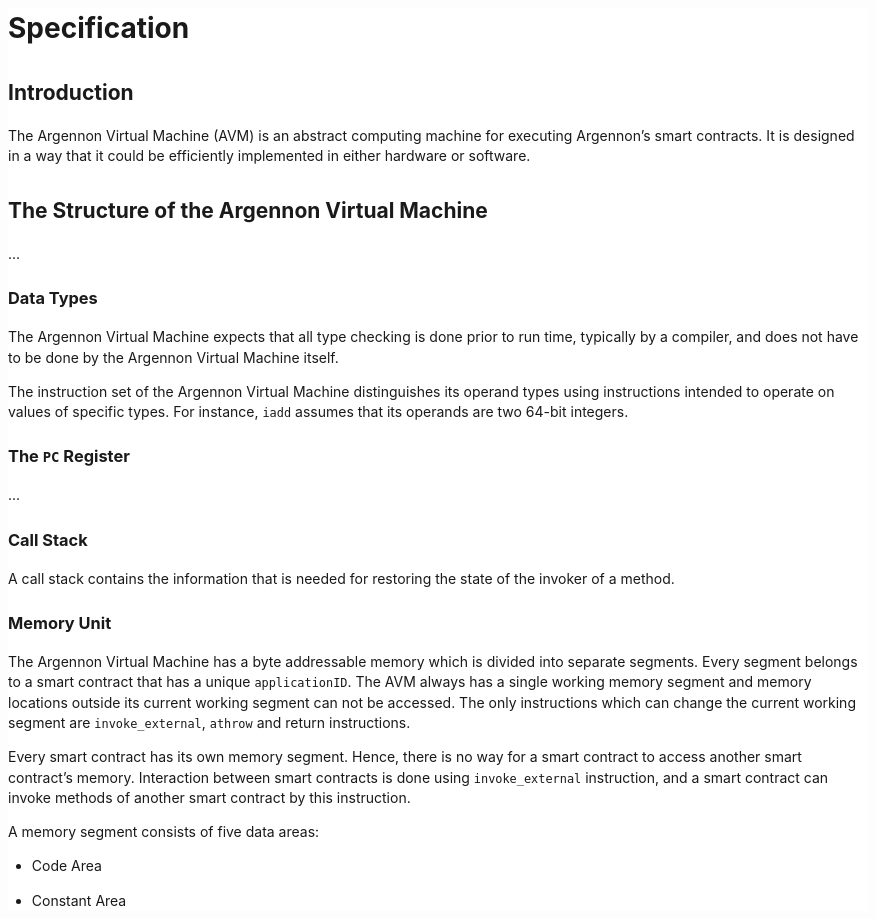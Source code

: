 Specification
=============

Introduction
------------

The Argennon Virtual Machine (AVM) is an abstract computing machine for executing Argennon’s smart contracts. It is
designed in a way that it could be efficiently implemented in either hardware or software.

The Structure of the Argennon Virtual Machine
---------------------------------------------

...

### Data Types

The Argennon Virtual Machine expects that all type checking is done prior to run time, typically by a compiler, and does
not have to be done by the Argennon Virtual Machine itself.

The instruction set of the Argennon Virtual Machine distinguishes its operand types using instructions intended to
operate on values of specific types. For instance, `iadd` assumes that its operands are two 64-bit integers.

### The `PC` Register

...

### Call Stack

A call stack contains the information that is needed for restoring the state of the invoker of a method.

### Memory Unit

The Argennon Virtual Machine has a byte addressable memory which is divided into separate segments. Every segment
belongs to a smart contract that has a unique `applicationID`. The AVM always has a single working memory segment and
memory locations outside its current working segment can not be accessed. The only instructions which can change the
current working segment are `invoke_external`, `athrow` and return instructions.

Every smart contract has its own memory segment. Hence, there is no way for a smart contract to access another smart
contract’s memory. Interaction between smart contracts is done using `invoke_external` instruction, and a smart contract
can invoke methods of another smart contract by this instruction.

A memory segment consists of five data areas:

-   Code Area

-   Constant Area
